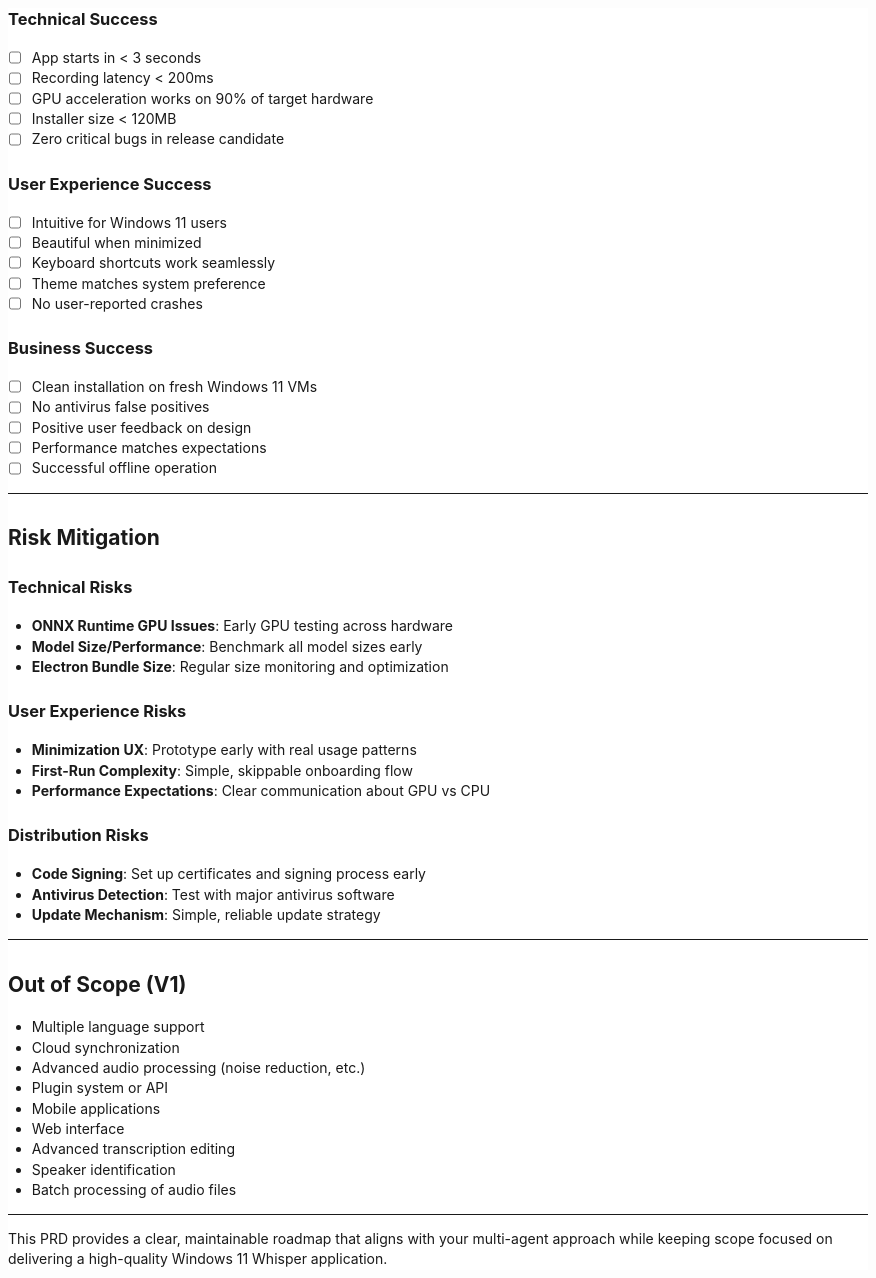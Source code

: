 ### Technical Success
- [ ] App starts in < 3 seconds
- [ ] Recording latency < 200ms
- [ ] GPU acceleration works on 90% of target hardware
- [ ] Installer size < 120MB
- [ ] Zero critical bugs in release candidate

### User Experience Success
- [ ] Intuitive for Windows 11 users
- [ ] Beautiful when minimized
- [ ] Keyboard shortcuts work seamlessly
- [ ] Theme matches system preference
- [ ] No user-reported crashes

### Business Success
- [ ] Clean installation on fresh Windows 11 VMs
- [ ] No antivirus false positives
- [ ] Positive user feedback on design
- [ ] Performance matches expectations
- [ ] Successful offline operation

---

## Risk Mitigation

### Technical Risks
- **ONNX Runtime GPU Issues**: Early GPU testing across hardware
- **Model Size/Performance**: Benchmark all model sizes early
- **Electron Bundle Size**: Regular size monitoring and optimization

### User Experience Risks
- **Minimization UX**: Prototype early with real usage patterns
- **First-Run Complexity**: Simple, skippable onboarding flow
- **Performance Expectations**: Clear communication about GPU vs CPU

### Distribution Risks
- **Code Signing**: Set up certificates and signing process early
- **Antivirus Detection**: Test with major antivirus software
- **Update Mechanism**: Simple, reliable update strategy

---

## Out of Scope (V1)

- Multiple language support
- Cloud synchronization
- Advanced audio processing (noise reduction, etc.)
- Plugin system or API
- Mobile applications
- Web interface
- Advanced transcription editing
- Speaker identification
- Batch processing of audio files

---

This PRD provides a clear, maintainable roadmap that aligns with your multi-agent approach while keeping scope focused on delivering a high-quality Windows 11 Whisper application.